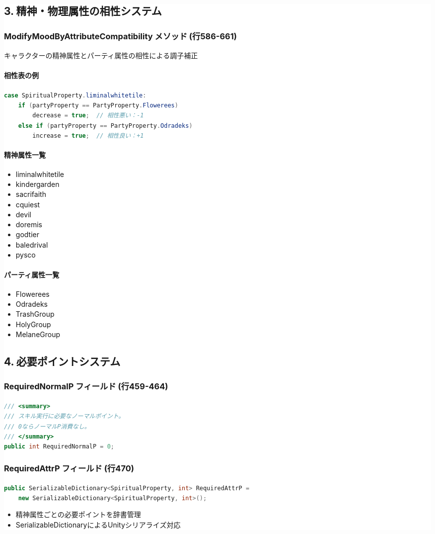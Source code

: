 ## 3. 精神・物理属性の相性システム

### ModifyMoodByAttributeCompatibility メソッド (行586-661)
キャラクターの精神属性とパーティ属性の相性による調子補正

#### 相性表の例
```csharp
case SpiritualProperty.liminalwhitetile:
    if (partyProperty == PartyProperty.Flowerees)
        decrease = true;  // 相性悪い：-1
    else if (partyProperty == PartyProperty.Odradeks)
        increase = true;  // 相性良い：+1
```

#### 精神属性一覧
- liminalwhitetile
- kindergarden
- sacrifaith
- cquiest
- devil
- doremis
- godtier
- baledrival
- pysco

#### パーティ属性一覧
- Flowerees
- Odradeks
- TrashGroup
- HolyGroup
- MelaneGroup

## 4. 必要ポイントシステム

### RequiredNormalP フィールド (行459-464)
```csharp
/// <summary>
/// スキル実行に必要なノーマルポイント。
/// 0ならノーマルP消費なし。
/// </summary>
public int RequiredNormalP = 0;
```

### RequiredAttrP フィールド (行470)
```csharp
public SerializableDictionary<SpiritualProperty, int> RequiredAttrP = 
    new SerializableDictionary<SpiritualProperty, int>();
```
- 精神属性ごとの必要ポイントを辞書管理
- SerializableDictionaryによるUnityシリアライズ対応
